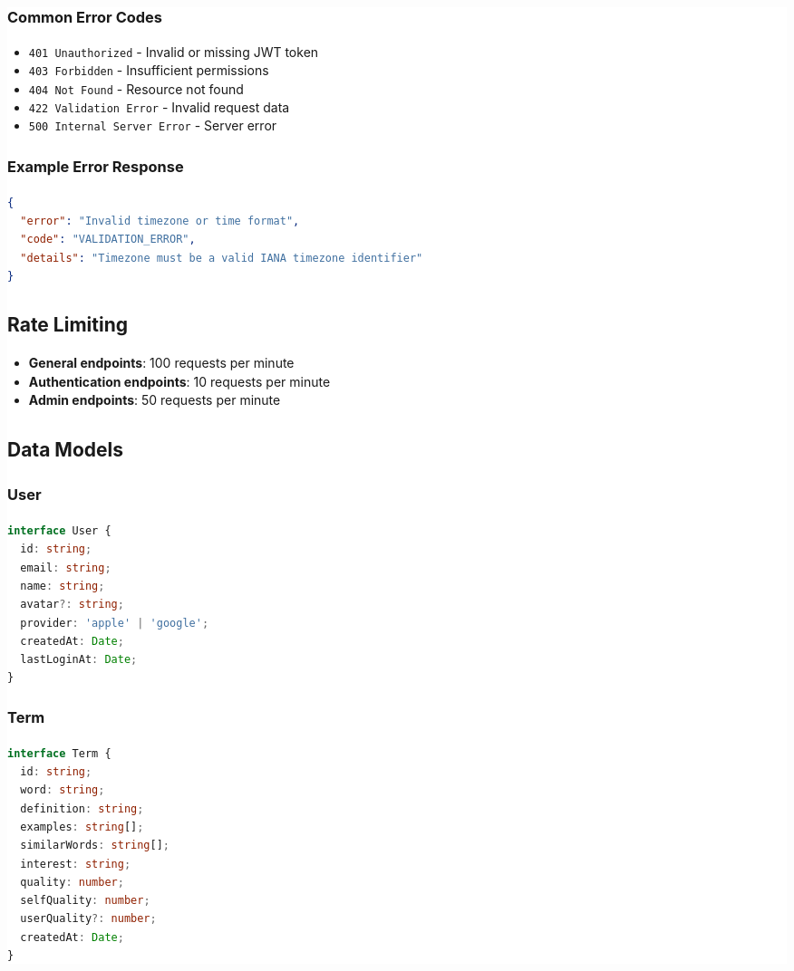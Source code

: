### Common Error Codes

- `401 Unauthorized` - Invalid or missing JWT token
- `403 Forbidden` - Insufficient permissions
- `404 Not Found` - Resource not found
- `422 Validation Error` - Invalid request data
- `500 Internal Server Error` - Server error

### Example Error Response
```json
{
  "error": "Invalid timezone or time format",
  "code": "VALIDATION_ERROR",
  "details": "Timezone must be a valid IANA timezone identifier"
}
```

## Rate Limiting

- **General endpoints**: 100 requests per minute
- **Authentication endpoints**: 10 requests per minute
- **Admin endpoints**: 50 requests per minute

## Data Models

### User
```typescript
interface User {
  id: string;
  email: string;
  name: string;
  avatar?: string;
  provider: 'apple' | 'google';
  createdAt: Date;
  lastLoginAt: Date;
}
```

### Term
```typescript
interface Term {
  id: string;
  word: string;
  definition: string;
  examples: string[];
  similarWords: string[];
  interest: string;
  quality: number;
  selfQuality: number;
  userQuality?: number;
  createdAt: Date;
}
```
